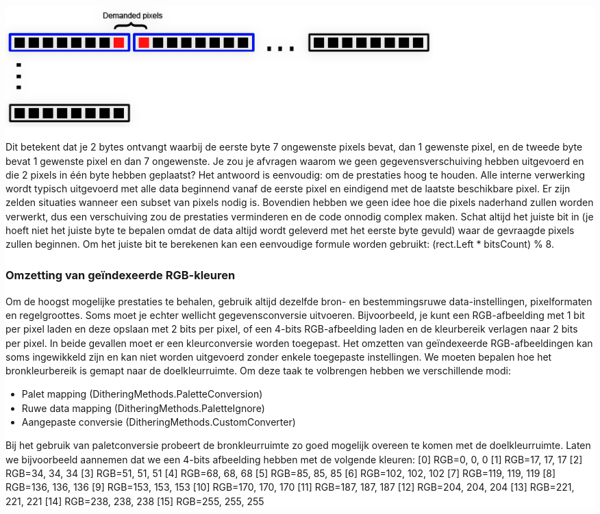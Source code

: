 


![todo:image_alt_text](raw-data-processing_1.png)

Dit betekent dat je 2 bytes ontvangt waarbij de eerste byte 7 ongewenste pixels bevat, dan 1 gewenste pixel, en de tweede byte bevat 1 gewenste pixel en dan 7 ongewenste. Je zou je afvragen waarom we geen gegevensverschuiving hebben uitgevoerd en die 2 pixels in één byte hebben geplaatst? Het antwoord is eenvoudig: om de prestaties hoog te houden. Alle interne verwerking wordt typisch uitgevoerd met alle data beginnend vanaf de eerste pixel en eindigend met de laatste beschikbare pixel. Er zijn zelden situaties wanneer een subset van pixels nodig is. Bovendien hebben we geen idee hoe die pixels naderhand zullen worden verwerkt, dus een verschuiving zou de prestaties verminderen en de code onnodig complex maken. Schat altijd het juiste bit in (je hoeft niet het juiste byte te bepalen omdat de data altijd wordt geleverd met het eerste byte gevuld) waar de gevraagde pixels zullen beginnen. Om het juiste bit te berekenen kan een eenvoudige formule worden gebruikt: (rect.Left * bitsCount) % 8.
### **Omzetting van geïndexeerde RGB-kleuren**
Om de hoogst mogelijke prestaties te behalen, gebruik altijd dezelfde bron- en bestemmingsruwe data-instellingen, pixelformaten en regelgroottes. Soms moet je echter wellicht gegevensconversie uitvoeren. Bijvoorbeeld, je kunt een RGB-afbeelding met 1 bit per pixel laden en deze opslaan met 2 bits per pixel, of een 4-bits RGB-afbeelding laden en de kleurbereik verlagen naar 2 bits per pixel. In beide gevallen moet er een kleurconversie worden toegepast. Het omzetten van geïndexeerde RGB-afbeeldingen kan soms ingewikkeld zijn en kan niet worden uitgevoerd zonder enkele toegepaste instellingen. We moeten bepalen hoe het bronkleurbereik is gemapt naar de doelkleurruimte. Om deze taak te volbrengen hebben we verschillende modi:

- Palet mapping (DitheringMethods.PaletteConversion)
- Ruwe data mapping (DitheringMethods.PaletteIgnore)
- Aangepaste conversie (DitheringMethods.CustomConverter)

Bij het gebruik van paletconversie probeert de bronkleurruimte zo goed mogelijk overeen te komen met de doelkleurruimte. Laten we bijvoorbeeld aannemen dat we een 4-bits afbeelding hebben met de volgende kleuren:
[0] RGB=0, 0, 0
[1] RGB=17, 17, 17
[2] RGB=34, 34, 34
[3] RGB=51, 51, 51
[4] RGB=68, 68, 68
[5] RGB=85, 85, 85
[6] RGB=102, 102, 102
[7] RGB=119, 119, 119
[8] RGB=136, 136, 136
[9] RGB=153, 153, 153
[10] RGB=170, 170, 170
[11] RGB=187, 187, 187
[12] RGB=204, 204, 204
[13] RGB=221, 221, 221
[14] RGB=238, 238, 238
[15] RGB=255, 255, 255
